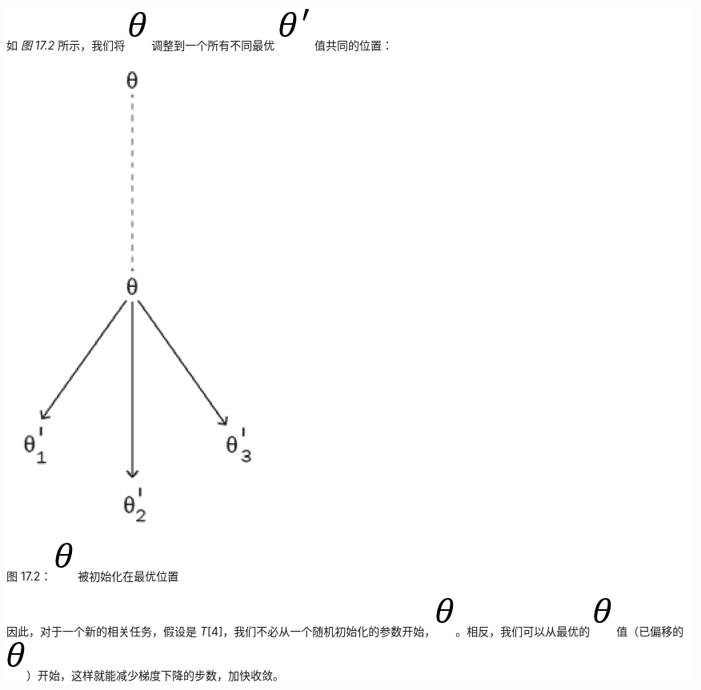 如 *图 17.2* 所示，我们将 ![](img/B15558_09_054.png) 调整到一个所有不同最优 ![](img/B15558_09_107.png) 值共同的位置：

![](img/B15558_17_02.png)

图 17.2： ![](img/B15558_17_016.png) 被初始化在最优位置

因此，对于一个新的相关任务，假设是 *T*[4]，我们不必从一个随机初始化的参数开始，![](img/B15558_09_087.png)。相反，我们可以从最优的 ![](img/B15558_09_123.png) 值（已偏移的 ![](img/B15558_10_037.png)）开始，这样就能减少梯度下降的步数，加快收敛。
